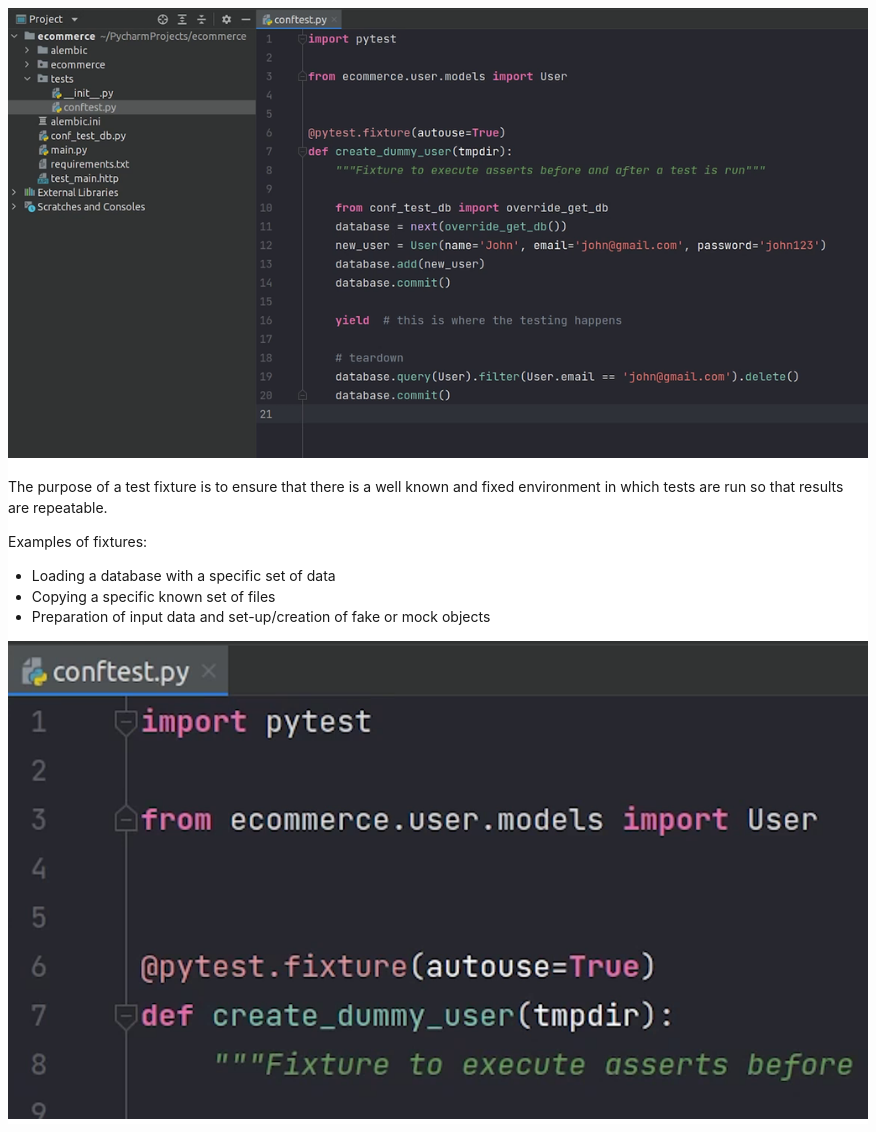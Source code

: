 ![step6](./steps/step6.png)

The purpose of a test fixture is to ensure that there is a well known and fixed environment in which tests are run so that results are repeatable.

Examples of fixtures:

- Loading a database with a specific set of data
- Copying a specific known set of files
- Preparation of input data and set-up/creation of fake or mock objects

![step7](./steps/step7.png)
